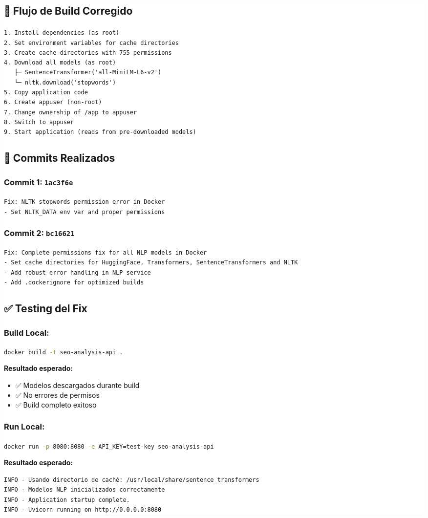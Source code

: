 ## 🎯 Flujo de Build Corregido

```mermaid
1. Install dependencies (as root)
2. Set environment variables for cache directories
3. Create cache directories with 755 permissions
4. Download all models (as root)
   ├─ SentenceTransformer('all-MiniLM-L6-v2')
   └─ nltk.download('stopwords')
5. Copy application code
6. Create appuser (non-root)
7. Change ownership of /app to appuser
8. Switch to appuser
9. Start application (reads from pre-downloaded models)
```

## 📝 Commits Realizados

### Commit 1: `1ac3f6e`
```
Fix: NLTK stopwords permission error in Docker
- Set NLTK_DATA env var and proper permissions
```

### Commit 2: `bc16621`
```
Fix: Complete permissions fix for all NLP models in Docker
- Set cache directories for HuggingFace, Transformers, SentenceTransformers and NLTK
- Add robust error handling in NLP service
- Add .dockerignore for optimized builds
```

## ✅ Testing del Fix

### **Build Local:**
```bash
docker build -t seo-analysis-api .
```

**Resultado esperado:**
- ✅ Modelos descargados durante build
- ✅ No errores de permisos
- ✅ Build completo exitoso

### **Run Local:**
```bash
docker run -p 8080:8080 -e API_KEY=test-key seo-analysis-api
```

**Resultado esperado:**
```
INFO - Usando directorio de caché: /usr/local/share/sentence_transformers
INFO - Modelos NLP inicializados correctamente
INFO - Application startup complete.
INFO - Uvicorn running on http://0.0.0.0:8080
```
